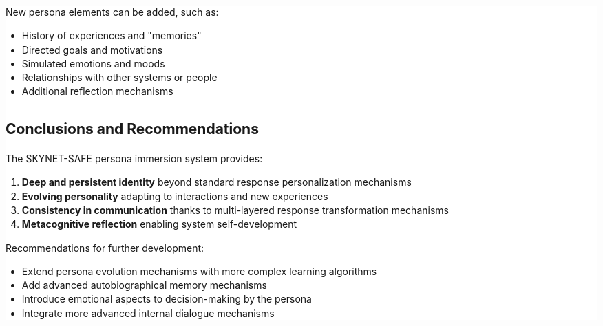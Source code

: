 New persona elements can be added, such as:

- History of experiences and "memories"
- Directed goals and motivations
- Simulated emotions and moods
- Relationships with other systems or people
- Additional reflection mechanisms

## Conclusions and Recommendations

The SKYNET-SAFE persona immersion system provides:

1. **Deep and persistent identity** beyond standard response personalization mechanisms
2. **Evolving personality** adapting to interactions and new experiences
3. **Consistency in communication** thanks to multi-layered response transformation mechanisms
4. **Metacognitive reflection** enabling system self-development

Recommendations for further development:

- Extend persona evolution mechanisms with more complex learning algorithms
- Add advanced autobiographical memory mechanisms
- Introduce emotional aspects to decision-making by the persona
- Integrate more advanced internal dialogue mechanisms